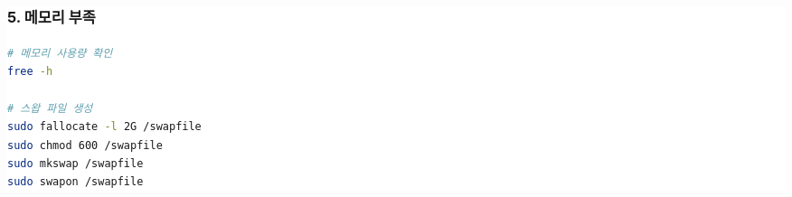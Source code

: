 ### 5. 메모리 부족
```bash
# 메모리 사용량 확인
free -h

# 스왑 파일 생성
sudo fallocate -l 2G /swapfile
sudo chmod 600 /swapfile
sudo mkswap /swapfile
sudo swapon /swapfile
```
